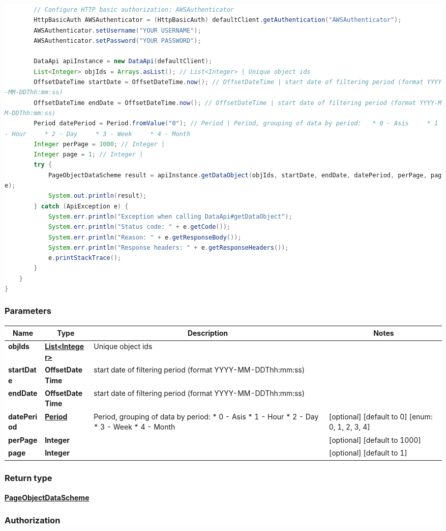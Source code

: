```java
        // Configure HTTP basic authorization: AWSAuthenticator
        HttpBasicAuth AWSAuthenticator = (HttpBasicAuth) defaultClient.getAuthentication("AWSAuthenticator");
        AWSAuthenticator.setUsername("YOUR USERNAME");
        AWSAuthenticator.setPassword("YOUR PASSWORD");

        DataApi apiInstance = new DataApi(defaultClient);
        List<Integer> objIds = Arrays.asList(); // List<Integer> | Unique object ids
        OffsetDateTime startDate = OffsetDateTime.now(); // OffsetDateTime | start date of filtering period (format YYYY-MM-DDThh:mm:ss)
        OffsetDateTime endDate = OffsetDateTime.now(); // OffsetDateTime | start date of filtering period (format YYYY-MM-DDThh:mm:ss)
        Period datePeriod = Period.fromValue("0"); // Period | Period, grouping of data by period:   * 0 - Asis     * 1 - Hour     * 2 - Day     * 3 - Week     * 4 - Month    
        Integer perPage = 1000; // Integer | 
        Integer page = 1; // Integer | 
        try {
            PageObjectDataScheme result = apiInstance.getDataObject(objIds, startDate, endDate, datePeriod, perPage, page);
            System.out.println(result);
        } catch (ApiException e) {
            System.err.println("Exception when calling DataApi#getDataObject");
            System.err.println("Status code: " + e.getCode());
            System.err.println("Reason: " + e.getResponseBody());
            System.err.println("Response headers: " + e.getResponseHeaders());
            e.printStackTrace();
        }
    }
}
```

### Parameters


| Name | Type | Description  | Notes |
|------------- | ------------- | ------------- | -------------|
| **objIds** | [**List&lt;Integer&gt;**](Integer.md)| Unique object ids | |
| **startDate** | **OffsetDateTime**| start date of filtering period (format YYYY-MM-DDThh:mm:ss) | |
| **endDate** | **OffsetDateTime**| start date of filtering period (format YYYY-MM-DDThh:mm:ss) | |
| **datePeriod** | [**Period**](.md)| Period, grouping of data by period:   * 0 - Asis     * 1 - Hour     * 2 - Day     * 3 - Week     * 4 - Month     | [optional] [default to 0] [enum: 0, 1, 2, 3, 4] |
| **perPage** | **Integer**|  | [optional] [default to 1000] |
| **page** | **Integer**|  | [optional] [default to 1] |

### Return type

[**PageObjectDataScheme**](PageObjectDataScheme.md)

### Authorization
